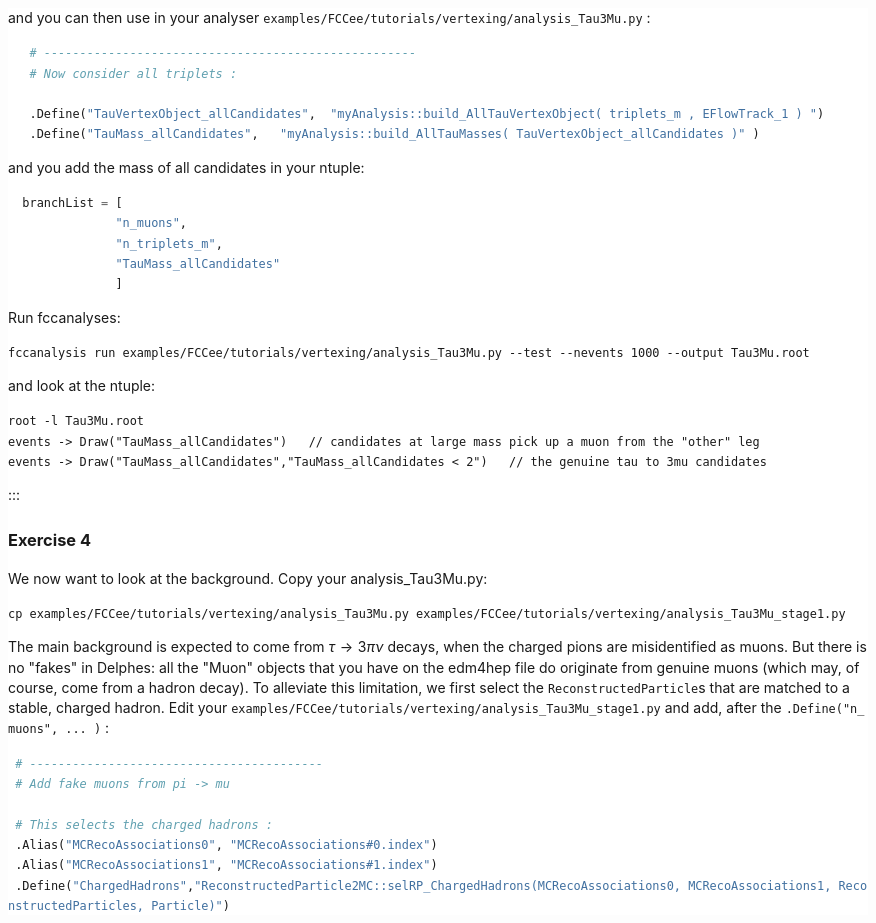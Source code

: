 
and you can then use in your analyser `examples/FCCee/tutorials/vertexing/analysis_Tau3Mu.py` :
```python
   # ----------------------------------------------------
   # Now consider all triplets :

   .Define("TauVertexObject_allCandidates",  "myAnalysis::build_AllTauVertexObject( triplets_m , EFlowTrack_1 ) ")
   .Define("TauMass_allCandidates",   "myAnalysis::build_AllTauMasses( TauVertexObject_allCandidates )" )
```

and you add the mass of all candidates in your ntuple:
 ```python
   branchList = [
                "n_muons",
                "n_triplets_m",
                "TauMass_allCandidates"
                ]
 ```

Run fccanalyses:
```shell
fccanalysis run examples/FCCee/tutorials/vertexing/analysis_Tau3Mu.py --test --nevents 1000 --output Tau3Mu.root
```

and look at the ntuple:
```shell
root -l Tau3Mu.root
events -> Draw("TauMass_allCandidates")   // candidates at large mass pick up a muon from the "other" leg
events -> Draw("TauMass_allCandidates","TauMass_allCandidates < 2")   // the genuine tau to 3mu candidates
```

:::


### Exercise 4

We now want to look at the background.
Copy your analysis_Tau3Mu.py:
```shell
cp examples/FCCee/tutorials/vertexing/analysis_Tau3Mu.py examples/FCCee/tutorials/vertexing/analysis_Tau3Mu_stage1.py

```
The main background is expected to come from $\tau \rightarrow 3 \pi \nu$ decays, when the charged pions are misidentified as muons. But there is no "fakes" in Delphes: all the "Muon" objects that you have on the edm4hep file do originate from genuine muons (which may, of course, come from a hadron decay). To alleviate this limitation, we first select the `ReconstructedParticle`s that are matched to a stable, charged hadron. Edit your `examples/FCCee/tutorials/vertexing/analysis_Tau3Mu_stage1.py` and add, after the `.Define("n_muons", ... )` :

```python
 # -----------------------------------------
 # Add fake muons from pi -> mu

 # This selects the charged hadrons :
 .Alias("MCRecoAssociations0", "MCRecoAssociations#0.index")
 .Alias("MCRecoAssociations1", "MCRecoAssociations#1.index")
 .Define("ChargedHadrons","ReconstructedParticle2MC::selRP_ChargedHadrons(MCRecoAssociations0, MCRecoAssociations1, ReconstructedParticles, Particle)")
```
